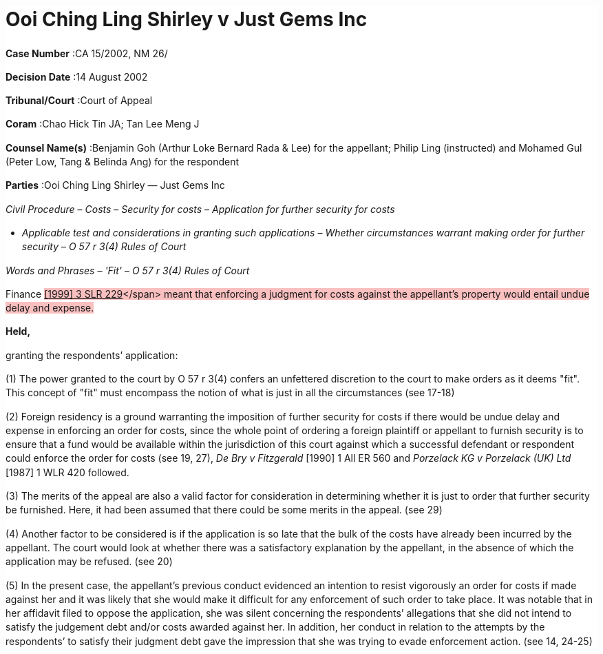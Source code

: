 # Ooi Ching Ling Shirley v Just Gems Inc 



**Case Number** :CA 15/2002, NM 26/ 

**Decision Date** :14 August 2002 

**Tribunal/Court** :Court of Appeal 

**Coram** :Chao Hick Tin JA; Tan Lee Meng J 

**Counsel Name(s)** :Benjamin Goh (Arthur Loke Bernard Rada & Lee) for the appellant; Philip Ling (instructed) and Mohamed Gul (Peter Low, Tang & Belinda Ang) for the respondent 

**Parties** :Ooi Ching Ling Shirley — Just Gems Inc 

_Civil Procedure_ – _Costs_ – _Security for costs_ – _Application for further security for costs_ 

- _Applicable test and considerations in granting such applications_ – _Whether circumstances warrant making order for further security_ – _O 57 r 3(4) Rules of Court_ 

_Words and Phrases_ – _'Fit'_ – _O 57 r 3(4) Rules of Court_ 

Finance <span style="background-color: #FAC0C0">[[1999] 3 SLR 229]("https://www.open.gov.sg")</span> meant that enforcing a judgment for costs against the appellant’s property would entail undue delay and expense. 

**Held,** 

granting the respondents’ application: 

(1) The power granted to the court by O 57 r 3(4) confers an unfettered discretion to the court to make orders as it deems "fit". This concept of "fit" must encompass the notion of what is just in all the circumstances (see 17-18) 

(2) Foreign residency is a ground warranting the imposition of further security for costs if there would be undue delay and expense in enforcing an order for costs, since the whole point of ordering a foreign plaintiff or appellant to furnish security is to ensure that a fund would be available within the jurisdiction of this court against which a successful defendant or respondent could enforce the order for costs (see 19, 27), _De Bry v Fitzgerald_ [1990] 1 All ER 560 and _Porzelack KG v Porzelack (UK) Ltd_ [1987] 1 WLR 420 followed. 

(3) The merits of the appeal are also a valid factor for consideration in determining whether it is just to order that further security be furnished. Here, it had been assumed that there could be some merits in the appeal. (see 29) 

(4) Another factor to be considered is if the application is so late that the bulk of the costs have already been incurred by the appellant. The court would look at whether there was a satisfactory explanation by the appellant, in the absence of which the application may be refused. (see 20) 

(5) In the present case, the appellant’s previous conduct evidenced an intention to resist vigorously an order for costs if made against her and it was likely that she would make it difficult for any enforcement of such order to take place. It was notable that in her affidavit filed to oppose the application, she was silent concerning the respondents’ allegations that she did not intend to satisfy the judgement debt and/or costs awarded against her. In addition, her conduct in relation to the attempts by the respondents’ to satisfy their judgment debt gave the impression that she was trying to evade enforcement action. (see 14, 24-25) 
